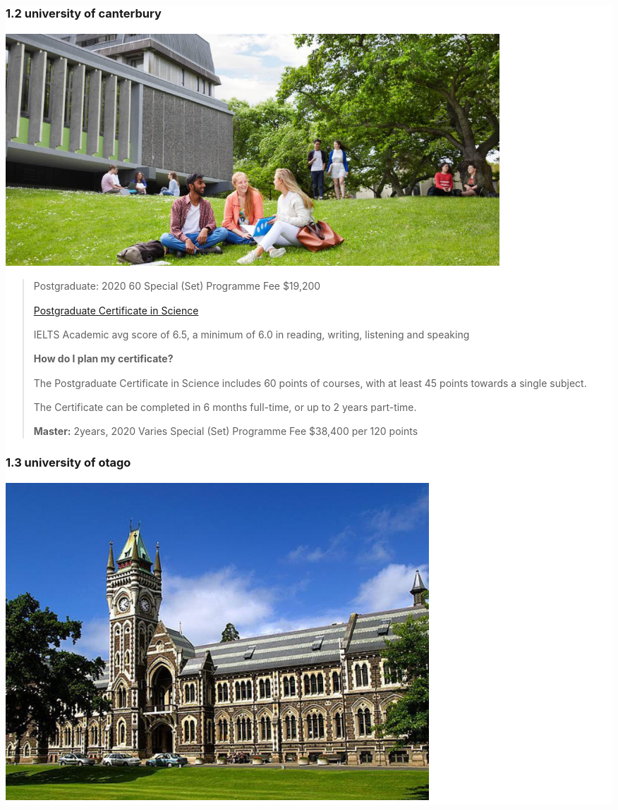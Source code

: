 ### 1.2 university of canterbury

<img src="/images/Auckland/uc-student.jpg" width="700" alt="www.canterbury.ac.nz" />

> Postgraduate: 2020	60	Special (Set) Programme Fee	$19,200
> 
> [Postgraduate Certificate in Science](https://www.canterbury.ac.nz/study/qualifications-and-courses/postgraduate-certificates-and-diplomas/postgraduate-certificate-in-science/#fullfeedtl)
> 
> IELTS Academic	avg score of 6.5, a minimum of 6.0 in reading, writing, listening and speaking
>
> **How do I plan my certificate?**
>
> The Postgraduate Certificate in Science includes 60 points of courses, with at least 45 points towards a single subject.
>
> The Certificate can be completed in 6 months full-time, or up to 2 years part-time.
>
> **Master:** 2years, 2020	Varies	Special (Set) Programme Fee	$38,400 per 120 points

### 1.3 university of otago

<img src="/images/Auckland/otago-1.jpg" width="600" alt="www.otago.ac.nz" />
